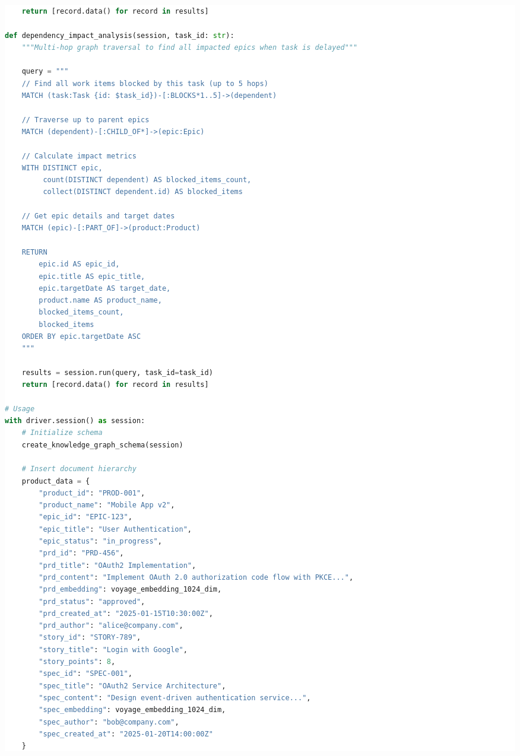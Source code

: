 ```python
    return [record.data() for record in results]

def dependency_impact_analysis(session, task_id: str):
    """Multi-hop graph traversal to find all impacted epics when task is delayed"""

    query = """
    // Find all work items blocked by this task (up to 5 hops)
    MATCH (task:Task {id: $task_id})-[:BLOCKS*1..5]->(dependent)

    // Traverse up to parent epics
    MATCH (dependent)-[:CHILD_OF*]->(epic:Epic)

    // Calculate impact metrics
    WITH DISTINCT epic,
         count(DISTINCT dependent) AS blocked_items_count,
         collect(DISTINCT dependent.id) AS blocked_items

    // Get epic details and target dates
    MATCH (epic)-[:PART_OF]->(product:Product)

    RETURN
        epic.id AS epic_id,
        epic.title AS epic_title,
        epic.targetDate AS target_date,
        product.name AS product_name,
        blocked_items_count,
        blocked_items
    ORDER BY epic.targetDate ASC
    """

    results = session.run(query, task_id=task_id)
    return [record.data() for record in results]

# Usage
with driver.session() as session:
    # Initialize schema
    create_knowledge_graph_schema(session)

    # Insert document hierarchy
    product_data = {
        "product_id": "PROD-001",
        "product_name": "Mobile App v2",
        "epic_id": "EPIC-123",
        "epic_title": "User Authentication",
        "epic_status": "in_progress",
        "prd_id": "PRD-456",
        "prd_title": "OAuth2 Implementation",
        "prd_content": "Implement OAuth 2.0 authorization code flow with PKCE...",
        "prd_embedding": voyage_embedding_1024_dim,
        "prd_status": "approved",
        "prd_created_at": "2025-01-15T10:30:00Z",
        "prd_author": "alice@company.com",
        "story_id": "STORY-789",
        "story_title": "Login with Google",
        "story_points": 8,
        "spec_id": "SPEC-001",
        "spec_title": "OAuth2 Service Architecture",
        "spec_content": "Design event-driven authentication service...",
        "spec_embedding": voyage_embedding_1024_dim,
        "spec_author": "bob@company.com",
        "spec_created_at": "2025-01-20T14:00:00Z"
    }

```

[^1]: Anthropic, "Contextual Retrieval", accessed October 11, 2025, https://www.anthropic.com/news/contextual-retrieval
[^8]: Microsoft Research, "GraphRAG: Combining Knowledge Graphs with Retrieval-Augmented Generation", accessed October 11, 2025
[^18]: Voyage AI, "voyage-3 & voyage-3-lite: New SOTA Embedding Models", accessed October 11, 2025
[^19]: Voyage AI, "voyage-code-2: Technical Documentation Benchmarks", accessed October 11, 2025
[^20]: Voyage AI, "Pricing and API Documentation", accessed October 11, 2025
[^21]: Voyage AI, "Pricing Page", accessed October 11, 2025
[^22]: Qdrant, "Advanced Filtering Performance", accessed October 11, 2025
[^23]: Qdrant, "Hybrid Search Documentation", accessed October 11, 2025
[^24]: Qdrant, "Quantization Guide", accessed October 11, 2025
[^26]: Qdrant, "Pricing - Cloud Platform", accessed October 11, 2025
[^27]: Neo4j, "Vector Search in Neo4j 5.11+", accessed October 11, 2025
[^28]: Neo4j, "Property Graph Model", accessed October 11, 2025
[^30]: Neo4j, "Vector Search Performance Benchmarks", accessed October 11, 2025
[^31]: Neo4j, "Pricing and Editions", accessed October 11, 2025
[^32]: LlamaIndex, "GitHub Repository", accessed October 11, 2025
[^33]: LlamaHub, "Data Connectors", accessed October 11, 2025
[^34]: LlamaIndex, "Index Documentation", accessed October 11, 2025
[^35]: LlamaIndex, "RAGAS Integration", accessed October 11, 2025
[^36]: LlamaIndex, "Agent Framework", accessed October 11, 2025
[^38]: RAGAS, "Framework Documentation", accessed October 11, 2025
[^39]: RAGAS, "Metrics Guide", accessed October 11, 2025
[^50]: Industry research on RAG indexing latency benchmarks, 2024-2025
[^52]: LangChain multi-source integration patterns, 2024
[^53]: Neo4j GraphRAG patterns, 2024
[^54]: Production RAG failure mode analysis, various sources
[^55]: Self-RAG paper, "Self-RAG: Learning to Retrieve, Generate, and Critique", 2023
[^56]: Attribution and hallucination detection research, 2024
[^80]: Hybrid search benchmark studies, 2024
[^82]: Reciprocal Rank Fusion algorithm, Cormack et al.
[^83]: Cross-encoder vs bi-encoder performance studies, 2024
[^84]: Parent-child retrieval patterns, LlamaIndex documentation
[^86]: RBAC/ReBAC security patterns for RAG systems
[^141]: Agentic RAG performance benchmarks
[^143]: Microservices architecture patterns for AI systems
[^144]: AWS API Gateway, Azure API Management documentation
[^145]: Adaptive RAG performance metrics
[^146]: Redis caching performance for RAG systems
[^147]: Multi-LLM provider abstraction patterns
[^148]: Event-driven indexing architecture patterns
[^149]: Vector database scale benchmarks
[^150]: Hybrid vector+graph RAG research
[^151]: RAG latency budget recommendations
[^152]: Indexing throughput benchmarks
[^154]: Deployment sizing recommendations
[^157]: Python AI/ML ecosystem analysis